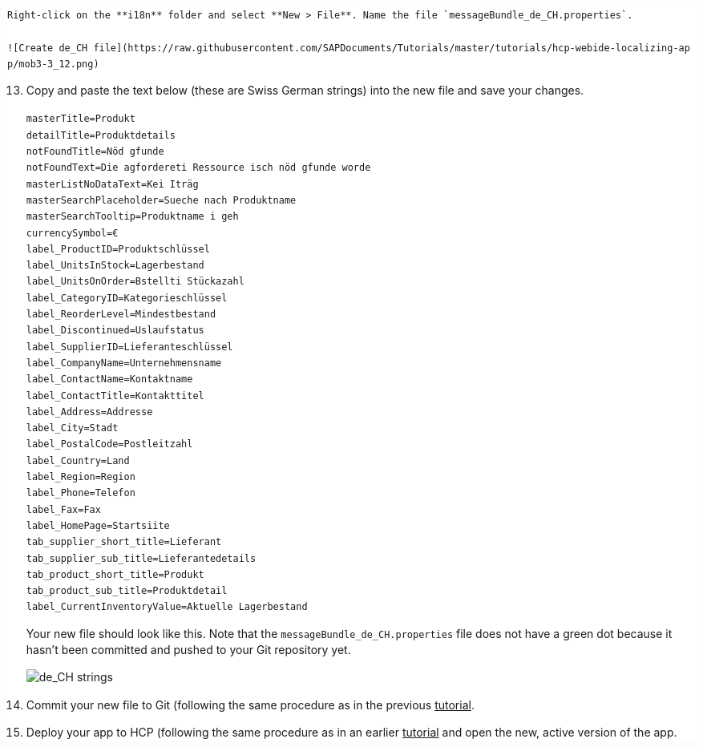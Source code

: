     Right-click on the **i18n** folder and select **New > File**. Name the file `messageBundle_de_CH.properties`.

    ![Create de_CH file](https://raw.githubusercontent.com/SAPDocuments/Tutorials/master/tutorials/hcp-webide-localizing-app/mob3-3_12.png)

13. Copy and paste the text below (these are Swiss German strings) into the new file and save your changes.

    ```xml
    masterTitle=Produkt
    detailTitle=Produktdetails
    notFoundTitle=Nöd gfunde
    notFoundText=Die agfordereti Ressource isch nöd gfunde worde
    masterListNoDataText=Kei Iträg
    masterSearchPlaceholder=Sueche nach Produktname
    masterSearchTooltip=Produktname i geh
    currencySymbol=€
    label_ProductID=Produktschlüssel
    label_UnitsInStock=Lagerbestand
    label_UnitsOnOrder=Bstellti Stückazahl
    label_CategoryID=Kategorieschlüssel
    label_ReorderLevel=Mindestbestand
    label_Discontinued=Uslaufstatus
    label_SupplierID=Lieferanteschlüssel
    label_CompanyName=Unternehmensname
    label_ContactName=Kontaktname
    label_ContactTitle=Kontakttitel
    label_Address=Addresse
    label_City=Stadt
    label_PostalCode=Postleitzahl
    label_Country=Land
    label_Region=Region
    label_Phone=Telefon
    label_Fax=Fax
    label_HomePage=Startsiite
    tab_supplier_short_title=Lieferant
    tab_supplier_sub_title=Lieferantedetails
    tab_product_short_title=Produkt
    tab_product_sub_title=Produktdetail
    label_CurrentInventoryValue=Aktuelle Lagerbestand
    ```

    Your new file should look like this. Note that the `messageBundle_de_CH.properties` file does not have a green dot because it hasn’t been committed and pushed to your Git repository yet.

    ![de_CH strings](https://raw.githubusercontent.com/SAPDocuments/Tutorials/master/tutorials/hcp-webide-localizing-app/mob3-3_13.png)


14. Commit your new file to Git (following the same procedure as in the previous [tutorial](http://go.sap.com/developer/tutorials/hcp-webide-commit-git.html).

15. Deploy your app to HCP (following the same procedure as in an earlier [tutorial](http://go.sap.com/developer/tutorials/hcp-deploy-mobile-web-app.html) and open the new, active version of the app.
